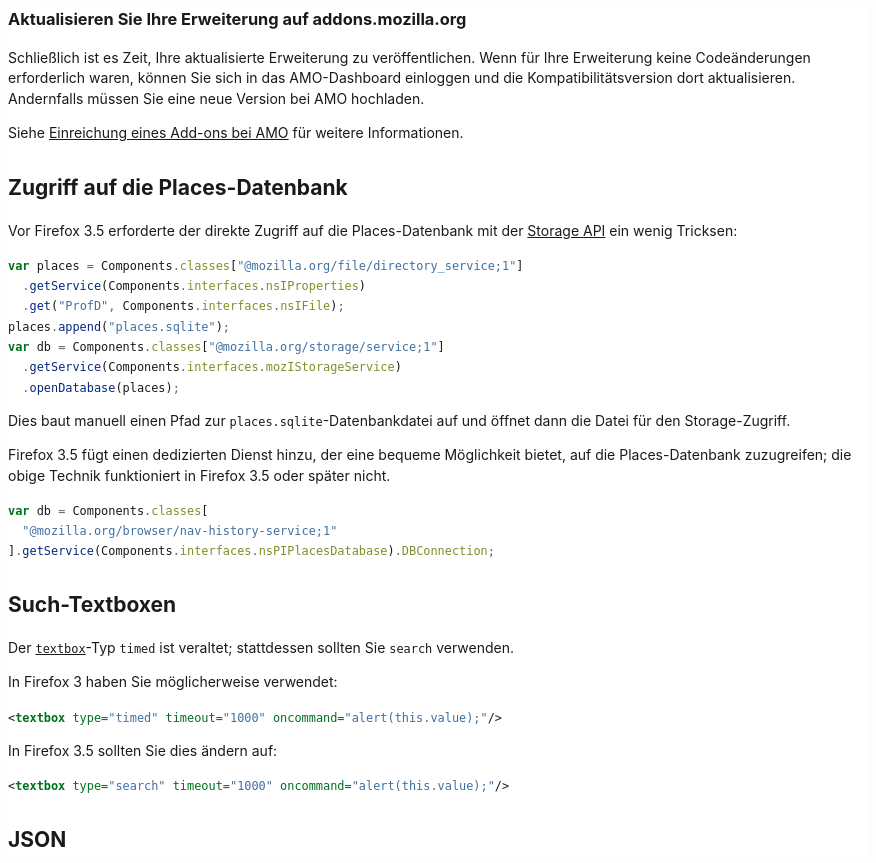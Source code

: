 ### Aktualisieren Sie Ihre Erweiterung auf addons.mozilla.org

Schließlich ist es Zeit, Ihre aktualisierte Erweiterung zu veröffentlichen. Wenn für Ihre Erweiterung keine Codeänderungen erforderlich waren, können Sie sich in das AMO-Dashboard einloggen und die Kompatibilitätsversion dort aktualisieren. Andernfalls müssen Sie eine neue Version bei AMO hochladen.

Siehe [Einreichung eines Add-ons bei AMO](https://extensionworkshop.com/documentation/publish/signing-and-distribution-overview/#distributing-your-addon) für weitere Informationen.

## Zugriff auf die Places-Datenbank

Vor Firefox 3.5 erforderte der direkte Zugriff auf die Places-Datenbank mit der [Storage API](https://web.archive.org/web/20210401045303/https://developer.mozilla.org/de/docs/Mozilla/Tech/XPCOM/Storage) ein wenig Tricksen:

```js
var places = Components.classes["@mozilla.org/file/directory_service;1"]
  .getService(Components.interfaces.nsIProperties)
  .get("ProfD", Components.interfaces.nsIFile);
places.append("places.sqlite");
var db = Components.classes["@mozilla.org/storage/service;1"]
  .getService(Components.interfaces.mozIStorageService)
  .openDatabase(places);
```

Dies baut manuell einen Pfad zur `places.sqlite`-Datenbankdatei auf und öffnet dann die Datei für den Storage-Zugriff.

Firefox 3.5 fügt einen dedizierten Dienst hinzu, der eine bequeme Möglichkeit bietet, auf die Places-Datenbank zuzugreifen; die obige Technik funktioniert in Firefox 3.5 oder später nicht.

```js
var db = Components.classes[
  "@mozilla.org/browser/nav-history-service;1"
].getService(Components.interfaces.nsPIPlacesDatabase).DBConnection;
```

## Such-Textboxen

Der [`textbox`](https://web.archive.org/web/20201205234810/https://developer.mozilla.org/de/docs/Archive/Mozilla/XUL/textbox)-Typ `timed` ist veraltet; stattdessen sollten Sie `search` verwenden.

In Firefox 3 haben Sie möglicherweise verwendet:

```xml
<textbox type="timed" timeout="1000" oncommand="alert(this.value);"/>
```

In Firefox 3.5 sollten Sie dies ändern auf:

```xml
<textbox type="search" timeout="1000" oncommand="alert(this.value);"/>
```

## JSON
